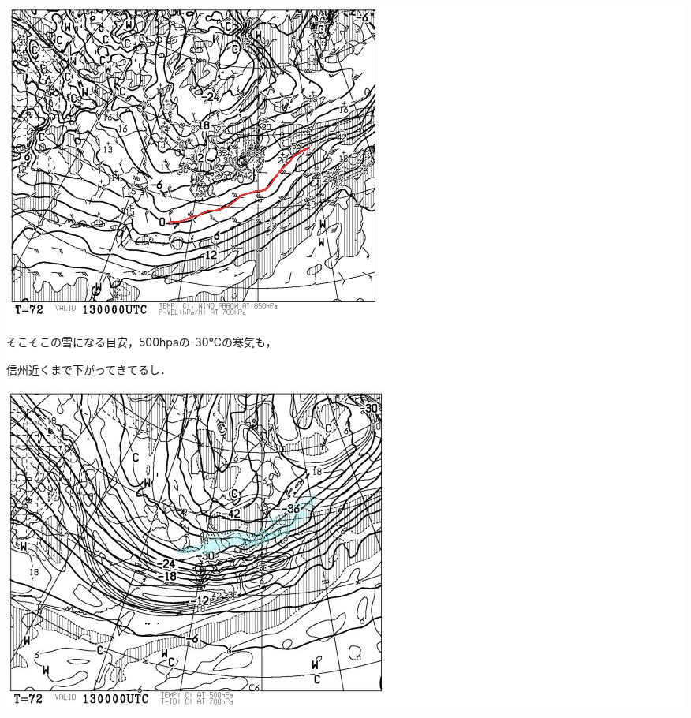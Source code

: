 ![a4271c652a41a01b77686fe3f4643f3e.jpg](images/a4271c652a41a01b77686fe3f4643f3e.jpg)




そこそこの雪になる目安，500hpaの-30℃の寒気も，


信州近くまで下がってきてるし．




![e15be01e4229587107cd74a47007f144.jpg](images/e15be01e4229587107cd74a47007f144.jpg)
